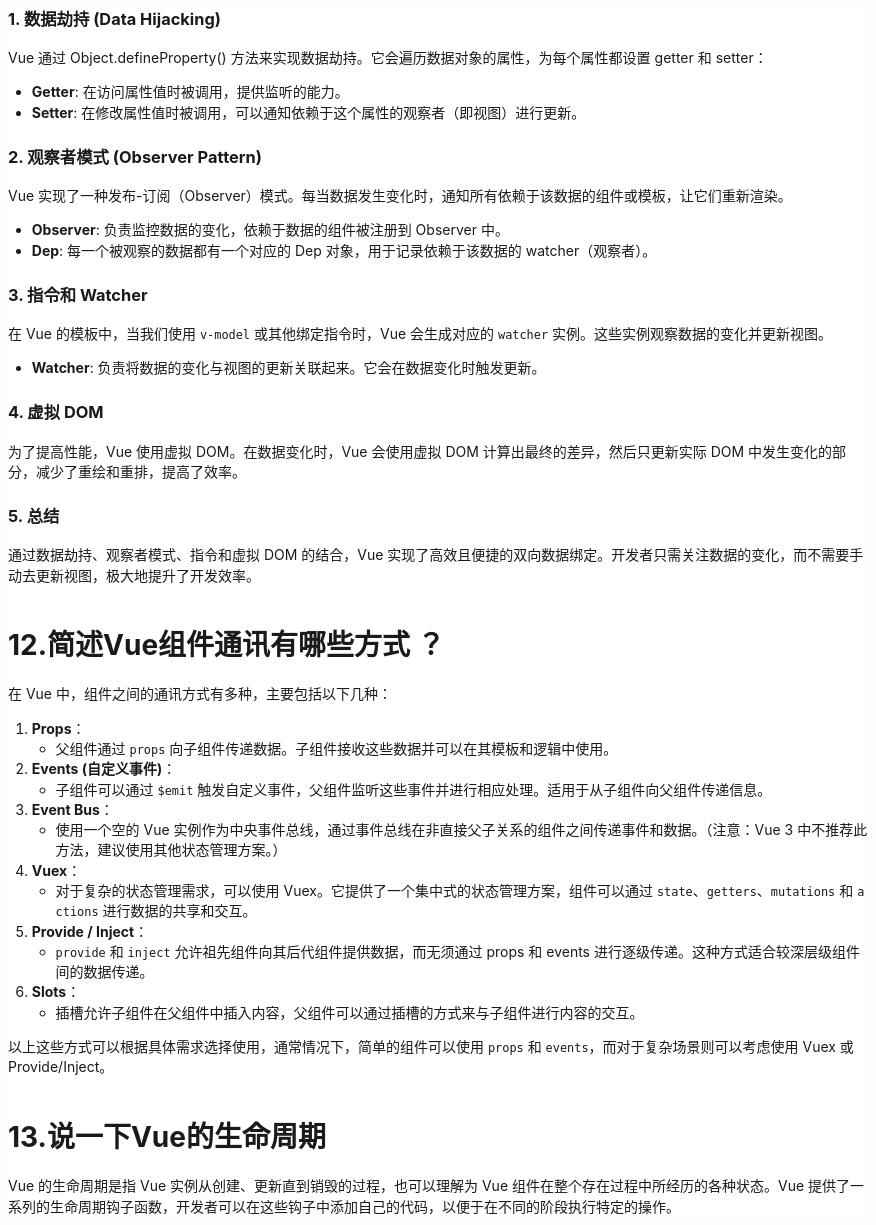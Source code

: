 ### 1. **数据劫持** (Data Hijacking)

Vue 通过 Object.defineProperty() 方法来实现数据劫持。它会遍历数据对象的属性，为每个属性都设置 getter 和 setter：

- **Getter**: 在访问属性值时被调用，提供监听的能力。
- **Setter**: 在修改属性值时被调用，可以通知依赖于这个属性的观察者（即视图）进行更新。

### 2. **观察者模式** (Observer Pattern)

Vue 实现了一种发布-订阅（Observer）模式。每当数据发生变化时，通知所有依赖于该数据的组件或模板，让它们重新渲染。

- **Observer**: 负责监控数据的变化，依赖于数据的组件被注册到 Observer 中。
- **Dep**: 每一个被观察的数据都有一个对应的 Dep 对象，用于记录依赖于该数据的 watcher（观察者）。

### 3. **指令和 Watcher**

在 Vue 的模板中，当我们使用 `v-model` 或其他绑定指令时，Vue 会生成对应的 `watcher` 实例。这些实例观察数据的变化并更新视图。

- **Watcher**: 负责将数据的变化与视图的更新关联起来。它会在数据变化时触发更新。

### 4. **虚拟 DOM**

为了提高性能，Vue 使用虚拟 DOM。在数据变化时，Vue 会使用虚拟 DOM 计算出最终的差异，然后只更新实际 DOM 中发生变化的部分，减少了重绘和重排，提高了效率。

### 5. **总结**

通过数据劫持、观察者模式、指令和虚拟 DOM 的结合，Vue 实现了高效且便捷的双向数据绑定。开发者只需关注数据的变化，而不需要手动去更新视图，极大地提升了开发效率。

# 12.简述Vue组件通讯有哪些方式 ？

在 Vue 中，组件之间的通讯方式有多种，主要包括以下几种：

1. **Props**：
   - 父组件通过 `props` 向子组件传递数据。子组件接收这些数据并可以在其模板和逻辑中使用。
2. **Events (自定义事件)**：
   - 子组件可以通过 `$emit` 触发自定义事件，父组件监听这些事件并进行相应处理。适用于从子组件向父组件传递信息。
3. **Event Bus**：
   - 使用一个空的 Vue 实例作为中央事件总线，通过事件总线在非直接父子关系的组件之间传递事件和数据。（注意：Vue 3 中不推荐此方法，建议使用其他状态管理方案。）
4. **Vuex**：
   - 对于复杂的状态管理需求，可以使用 Vuex。它提供了一个集中式的状态管理方案，组件可以通过 `state`、`getters`、`mutations` 和 `actions` 进行数据的共享和交互。
5. **Provide / Inject**：
   - `provide` 和 `inject` 允许祖先组件向其后代组件提供数据，而无须通过 props 和 events 进行逐级传递。这种方式适合较深层级组件间的数据传递。
6. **Slots**：
   - 插槽允许子组件在父组件中插入内容，父组件可以通过插槽的方式来与子组件进行内容的交互。

以上这些方式可以根据具体需求选择使用，通常情况下，简单的组件可以使用 `props` 和 `events`，而对于复杂场景则可以考虑使用 Vuex 或 Provide/Inject。

# 13.说一下Vue的生命周期

Vue 的生命周期是指 Vue 实例从创建、更新直到销毁的过程，也可以理解为 Vue 组件在整个存在过程中所经历的各种状态。Vue 提供了一系列的生命周期钩子函数，开发者可以在这些钩子中添加自己的代码，以便于在不同的阶段执行特定的操作。
